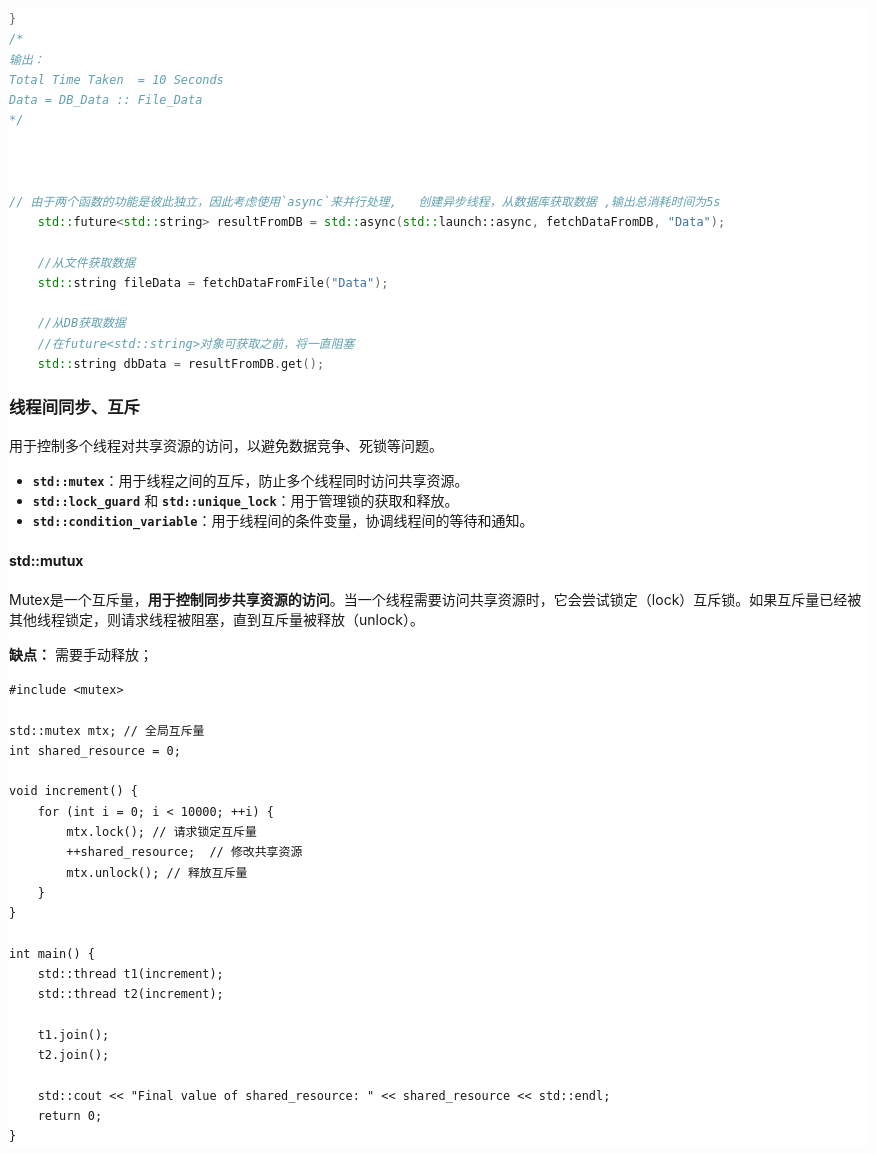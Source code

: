 ```c++
}
/*
输出：
Total Time Taken  = 10 Seconds
Data = DB_Data :: File_Data
*/



// 由于两个函数的功能是彼此独立，因此考虑使用`async`来并行处理,   创建异步线程，从数据库获取数据 ,输出总消耗时间为5s
	std::future<std::string> resultFromDB = std::async(std::launch::async, fetchDataFromDB, "Data");

	//从文件获取数据
	std::string fileData = fetchDataFromFile("Data");

	//从DB获取数据
	//在future<std::string>对象可获取之前，将一直阻塞
	std::string dbData = resultFromDB.get();
```



### 线程间同步、互斥

用于控制多个线程对共享资源的访问，以避免数据竞争、死锁等问题。

- **`std::mutex`**：用于线程之间的互斥，防止多个线程同时访问共享资源。
- **`std::lock_guard`** 和 **`std::unique_lock`**：用于管理锁的获取和释放。
- **`std::condition_variable`**：用于线程间的条件变量，协调线程间的等待和通知。

#### std::mutux

​		Mutex是一个互斥量，**用于控制同步共享资源的访问**。当一个线程需要访问共享资源时，它会尝试锁定（lock）互斥锁。如果互斥量已经被其他线程锁定，则请求线程被阻塞，直到互斥量被释放（unlock）。

**缺点：** 需要手动释放；

```
#include <mutex> 

std::mutex mtx; // 全局互斥量
int shared_resource = 0;

void increment() {
    for (int i = 0; i < 10000; ++i) {
        mtx.lock(); // 请求锁定互斥量
        ++shared_resource;  // 修改共享资源
        mtx.unlock(); // 释放互斥量
    }
}

int main() {
    std::thread t1(increment);
    std::thread t2(increment);

    t1.join();
    t2.join();

    std::cout << "Final value of shared_resource: " << shared_resource << std::endl;
    return 0;
}
```
